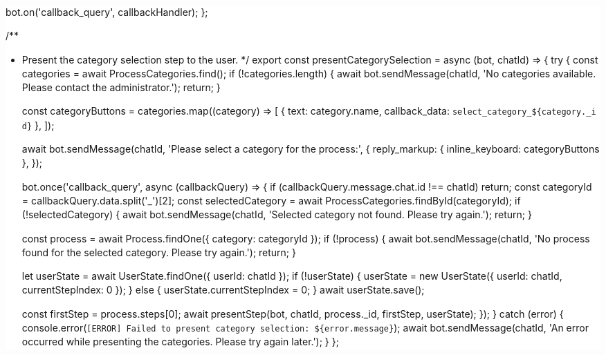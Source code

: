   bot.on('callback_query', callbackHandler);
};

/**
 * Present the category selection step to the user.
 */
export const presentCategorySelection = async (bot, chatId) => {
  try {
    const categories = await ProcessCategories.find();
    if (!categories.length) {
      await bot.sendMessage(chatId, 'No categories available. Please contact the administrator.');
      return;
    }

    const categoryButtons = categories.map((category) => [
      { text: category.name, callback_data: `select_category_${category._id}` },
    ]);

    await bot.sendMessage(chatId, 'Please select a category for the process:', {
      reply_markup: { inline_keyboard: categoryButtons },
    });

    bot.once('callback_query', async (callbackQuery) => {
      if (callbackQuery.message.chat.id !== chatId) return;
      const categoryId = callbackQuery.data.split('_')[2];
      const selectedCategory = await ProcessCategories.findById(categoryId);
      if (!selectedCategory) {
        await bot.sendMessage(chatId, 'Selected category not found. Please try again.');
        return;
      }

      const process = await Process.findOne({ category: categoryId });
      if (!process) {
        await bot.sendMessage(chatId, 'No process found for the selected category. Please try again.');
        return;
      }

      let userState = await UserState.findOne({ userId: chatId });
      if (!userState) {
        userState = new UserState({ userId: chatId, currentStepIndex: 0 });
      } else {
        userState.currentStepIndex = 0;
      }
      await userState.save();

      const firstStep = process.steps[0];
      await presentStep(bot, chatId, process._id, firstStep, userState);
    });
  } catch (error) {
    console.error(`[ERROR] Failed to present category selection: ${error.message}`);
    await bot.sendMessage(chatId, 'An error occurred while presenting the categories. Please try again later.');
  }
};
